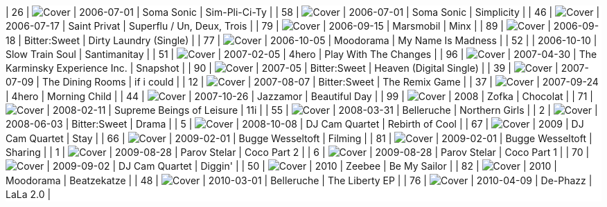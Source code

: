 | 26 | ![Cover](https://i.discogs.com/V44k3oQ1gho2frOmkNeBupeSXx3Y9-oIxeRPZiBnlKM/rs:fit/g:sm/q:40/h:150/w:150/czM6Ly9kaXNjb2dz/LWRhdGFiYXNlLWlt/YWdlcy9SLTk4MTM0/OS0xMTgwMzg4Nzg4/LmpwZWc.jpeg) | 2006-07-01 | Soma Sonic | Sim-Pli-Ci-Ty |
| 58 | ![Cover](https://i.discogs.com/V44k3oQ1gho2frOmkNeBupeSXx3Y9-oIxeRPZiBnlKM/rs:fit/g:sm/q:40/h:150/w:150/czM6Ly9kaXNjb2dz/LWRhdGFiYXNlLWlt/YWdlcy9SLTk4MTM0/OS0xMTgwMzg4Nzg4/LmpwZWc.jpeg) | 2006-07-01 | Soma Sonic | Simplicity |
| 46 | ![Cover](https://i.discogs.com/-QUBpxoZw99gzpWO0M2V2VKmyEKZako521YMm48t_p0/rs:fit/g:sm/q:40/h:150/w:150/czM6Ly9kaXNjb2dz/LWRhdGFiYXNlLWlt/YWdlcy9SLTkyNjU5/OC0xMTczNjMwNzA5/LmpwZWc.jpeg) | 2006-07-17 | Saint Privat | Superflu / Un, Deux, Trois |
| 79 | ![Cover](http://coverartarchive.org/release/f020a9b1-2b7d-454f-88ae-58b98f5f8f27/31549858840-250.jpg) | 2006-09-15 | Marsmobil | Minx |
| 89 | ![Cover](https://i.discogs.com/hOd6b70zpqefU2ZVeaFacMcwePx_xPuWOOPthG4uVNU/rs:fit/g:sm/q:40/h:150/w:150/czM6Ly9kaXNjb2dz/LWRhdGFiYXNlLWlt/YWdlcy9SLTg4MTM0/NC0xMjE5Nzk4NjAy/LmpwZWc.jpeg) | 2006-09-18 | Bitter:Sweet | Dirty Laundry (Single) |
| 77 | ![Cover](https://i.discogs.com/NiMvWa1zlyxNIyjsBqTgPYEXNosYZkEWws6JBTKNiI8/rs:fit/g:sm/q:40/h:150/w:150/czM6Ly9kaXNjb2dz/LWRhdGFiYXNlLWlt/YWdlcy9SLTgwMjky/NS0xMTYwMzI3MjM0/LmpwZWc.jpeg) | 2006-10-05 | Moodorama | My Name Is Madness |
| 52 |  | 2006-10-10 | Slow Train Soul | Santimanitay |
| 51 | ![Cover](https://i.discogs.com/uFt7wqahtud4gDWc7mLJYMXLm4WlqXiHLrD2gEBs4j4/rs:fit/g:sm/q:40/h:150/w:150/czM6Ly9kaXNjb2dz/LWRhdGFiYXNlLWlt/YWdlcy9SLTU5Mjcx/NTItMTQwNjUzNTYz/Mi02NDE2LmpwZWc.jpeg) | 2007-02-05 | 4hero | Play With The Changes |
| 96 | ![Cover](http://coverartarchive.org/release/58104ef4-c7a7-4259-98b3-10e05f15c510/29598369452-250.jpg) | 2007-04-30 | The Karminsky Experience Inc. | Snapshot |
| 90 | ![Cover](https://i.discogs.com/tzdb1bCL67EMTE6aicsHKkvD5w4eJYxtYdv_AQcsvjY/rs:fit/g:sm/q:40/h:150/w:150/czM6Ly9kaXNjb2dz/LWRhdGFiYXNlLWlt/YWdlcy9SLTk3OTg5/NC0xNjU4NTU5ODQ1/LTM4NTUuanBlZw.jpeg) | 2007-05 | Bitter:Sweet | Heaven (Digital Single) |
| 39 | ![Cover](http://coverartarchive.org/release/2b65a4d0-470f-47c2-a4be-dd3b7042913f/23776197084-250.jpg) | 2007-07-09 | The Dining Rooms | if i could |
| 12 | ![Cover](https://i.discogs.com/GM7FCWLf9suQcYXm-Rzr9T2LkK8k0_Mgjyz7-ze7koE/rs:fit/g:sm/q:40/h:150/w:150/czM6Ly9kaXNjb2dz/LWRhdGFiYXNlLWlt/YWdlcy9SLTExNTM5/NzctMTU2ODA3Njky/Ny04NzA3LmpwZWc.jpeg) | 2007-08-07 | Bitter:Sweet | The Remix Game |
| 37 | ![Cover](http://coverartarchive.org/release/b1400935-c98c-302d-8915-6f48ad3cc103/1859878624-250.jpg) | 2007-09-24 | 4hero | Morning Child |
| 44 | ![Cover](https://i.discogs.com/jJBDm4PeHgfrDbzJg9WG0Cu1ssdHoMpdiRfBNgM0m1g/rs:fit/g:sm/q:40/h:150/w:150/czM6Ly9kaXNjb2dz/LWRhdGFiYXNlLWlt/YWdlcy9SLTE0Mjg3/MjEtMTYzMjgzODQ0/Ny02ODYwLmpwZWc.jpeg) | 2007-10-26 | Jazzamor | Beautiful Day |
| 99 | ![Cover](https://i.discogs.com/sMiUTEQmHZc7AK9gC2SDB3wAer6UxC3IPq9GA5EoRxs/rs:fit/g:sm/q:40/h:150/w:150/czM6Ly9kaXNjb2dz/LWRhdGFiYXNlLWlt/YWdlcy9SLTMxMjg3/ODQtMTMxNzExMDAw/MC5qcGVn.jpeg) | 2008 | Zofka | Chocolat |
| 71 | ![Cover](https://i.discogs.com/DhFGvJgdlN12pPRnEzErxKMKLHKekPBypmafondZrgg/rs:fit/g:sm/q:40/h:150/w:150/czM6Ly9kaXNjb2dz/LWRhdGFiYXNlLWlt/YWdlcy9SLTEyNDM2/MjItMTIwMzI3MjQ1/Mi5qcGVn.jpeg) | 2008-02-11 | Supreme Beings of Leisure | 11i |
| 55 | ![Cover](https://i.discogs.com/Qs2mJrBS75EurapXcsRDwrMPNZs4Fz1saOLKpvNIFpY/rs:fit/g:sm/q:40/h:150/w:150/czM6Ly9kaXNjb2dz/LWRhdGFiYXNlLWlt/YWdlcy9SLTEyOTMx/MTEtMTIwNzA3Mjgx/OS5qcGVn.jpeg) | 2008-03-31 | Belleruche | Northern Girls |
| 2 | ![Cover](http://coverartarchive.org/release/87715ad3-a904-43de-9521-77fefd3d7349/27168060063-250.jpg) | 2008-06-03 | Bitter:Sweet | Drama |
| 5 | ![Cover](http://coverartarchive.org/release/055f24e9-3842-4a2d-81d2-27dfc9c9f901/5262114683-250.jpg) | 2008-10-08 | DJ Cam Quartet | Rebirth of Cool |
| 67 | ![Cover](http://coverartarchive.org/release/d74cb2fd-e208-4070-bfec-65874c9b0e93/4511006177-250.jpg) | 2009 | DJ Cam Quartet | Stay |
| 66 | ![Cover](https://i.discogs.com/OjeFnK9tcPa9WihFwGiE5VqYaCFiGJtkrEsTDlwXq1A/rs:fit/g:sm/q:40/h:150/w:150/czM6Ly9kaXNjb2dz/LWRhdGFiYXNlLWlt/YWdlcy9SLTE0MjUw/Nzg1LTE1NzE5MTMy/NzktNTE0MS5qcGVn.jpeg) | 2009-02-01 | Bugge Wesseltoft | Filming |
| 81 | ![Cover](https://i.discogs.com/gr7GqMP6EklfbxZOy5tetOYxEG2vWKetkEmiXljhXZE/rs:fit/g:sm/q:40/h:150/w:150/czM6Ly9kaXNjb2dz/LWRhdGFiYXNlLWlt/YWdlcy9SLTE2NTMz/MjEtMTI1NzE4NjQ5/MS5qcGVn.jpeg) | 2009-02-01 | Bugge Wesseltoft | Sharing |
| 1 | ![Cover](https://i.discogs.com/IVVmTdQ7pbabBwF3gGdWgPThNEX0wMn4IRtXa2ozxpw/rs:fit/g:sm/q:40/h:150/w:150/czM6Ly9kaXNjb2dz/LWRhdGFiYXNlLWlt/YWdlcy9SLTE5MzQy/NTctMTI1MzQ1NDUy/My5qcGVn.jpeg) | 2009-08-28 | Parov Stelar | Coco Part 2 |
| 6 | ![Cover](https://i.discogs.com/IVVmTdQ7pbabBwF3gGdWgPThNEX0wMn4IRtXa2ozxpw/rs:fit/g:sm/q:40/h:150/w:150/czM6Ly9kaXNjb2dz/LWRhdGFiYXNlLWlt/YWdlcy9SLTE5MzQy/NTctMTI1MzQ1NDUy/My5qcGVn.jpeg) | 2009-08-28 | Parov Stelar | Coco Part 1 |
| 70 | ![Cover](http://coverartarchive.org/release/e0b44712-c0ba-4047-a165-9b815b894b57/2936545453-250.jpg) | 2009-09-02 | DJ Cam Quartet | Diggin' |
| 50 | ![Cover](http://coverartarchive.org/release/b24d515e-db65-4da0-bc58-124cf8d402e4/2096122054-250.jpg) | 2010 | Zeebee | Be My Sailor |
| 82 | ![Cover](https://i.discogs.com/qhF_XH-3ygB6A3W8dnG7B_FuC_Y2cjoM5m8rWX6r_NY/rs:fit/g:sm/q:40/h:150/w:150/czM6Ly9kaXNjb2dz/LWRhdGFiYXNlLWlt/YWdlcy9SLTI1NDI4/ODUtMTI4OTY1ODIz/Mi5qcGVn.jpeg) | 2010 | Moodorama | Beatzekatze |
| 48 | ![Cover](https://i.discogs.com/-CiKs0OjpBktNYxx4NYdUk1EYA2yVXX26Hy0bLEnc1g/rs:fit/g:sm/q:40/h:150/w:150/czM6Ly9kaXNjb2dz/LWRhdGFiYXNlLWlt/YWdlcy9SLTIxODE4/NjYtMTI2ODQyNjM1/NC5qcGVn.jpeg) | 2010-03-01 | Belleruche | The Liberty EP |
| 76 | ![Cover](http://coverartarchive.org/release/dc482e53-338a-40fb-8c93-a10e9317415c/16154533468-250.jpg) | 2010-04-09 | De-Phazz | LaLa 2.0 |